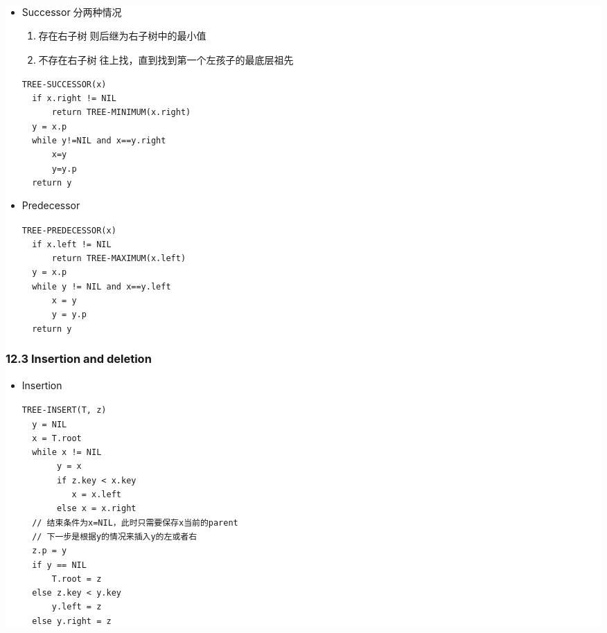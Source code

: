 * Successor
  分两种情况
  
  1. 存在右子树
     则后继为右子树中的最小值
  
  2. 不存在右子树
     往上找，直到找到第一个左孩子的最底层祖先
  
  ```
  TREE-SUCCESSOR(x)
  	if x.right != NIL
  		return TREE-MINIMUM(x.right)
  	y = x.p
  	while y!=NIL and x==y.right
  		x=y
  		y=y.p
  	return y
  ```
  
* Predecessor

  ```
  TREE-PREDECESSOR(x)
  	if x.left != NIL
  		return TREE-MAXIMUM(x.left)
  	y = x.p
  	while y != NIL and x==y.left
  		x = y
  		y = y.p
  	return y
  ```

### 12.3 Insertion and deletion

* Insertion

  ```
  TREE-INSERT(T, z)
  	y = NIL
  	x = T.root
  	while x != NIL
  		 y = x
  		 if z.key < x.key
  		 	x = x.left
  		 else x = x.right
  	// 结束条件为x=NIL，此时只需要保存x当前的parent
  	// 下一步是根据y的情况来插入y的左或者右
  	z.p = y
  	if y == NIL
  		T.root = z
  	else z.key < y.key
  		y.left = z
  	else y.right = z
  ```
